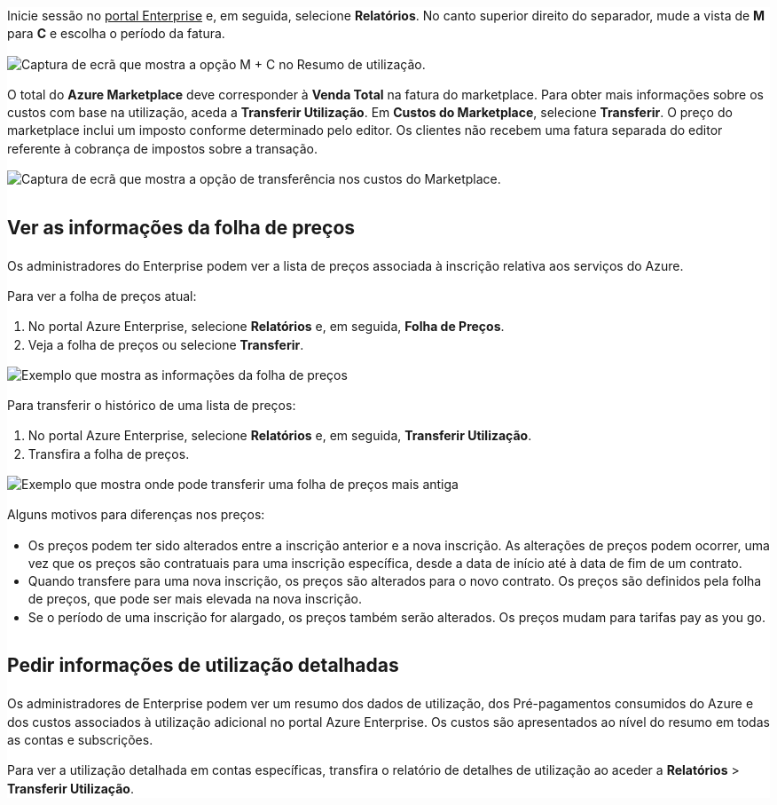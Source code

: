 Inicie sessão no [portal Enterprise](https://ea.azure.com) e, em seguida, selecione **Relatórios**. No canto superior direito do separador, mude a vista de **M** para **C** e escolha o período da fatura.  

![Captura de ecrã que mostra a opção M + C no Resumo de utilização.](./media/review-enterprise-agreement-bill/ea-portal-usage-sumary-cm-option.png)  

O total do **Azure Marketplace** deve corresponder à **Venda Total** na fatura do marketplace. Para obter mais informações sobre os custos com base na utilização, aceda a **Transferir Utilização**. Em **Custos do Marketplace**, selecione **Transferir**. O preço do marketplace inclui um imposto conforme determinado pelo editor. Os clientes não recebem uma fatura separada do editor referente à cobrança de impostos sobre a transação.

![Captura de ecrã que mostra a opção de transferência nos custos do Marketplace.](./media/review-enterprise-agreement-bill/ea-portal-download-usage-marketplace.png)

## <a name="view-price-sheet-information"></a>Ver as informações da folha de preços

Os administradores do Enterprise podem ver a lista de preços associada à inscrição relativa aos serviços do Azure.

Para ver a folha de preços atual:

1. No portal Azure Enterprise, selecione **Relatórios** e, em seguida, **Folha de Preços**.
2. Veja a folha de preços ou selecione **Transferir**.

![Exemplo que mostra as informações da folha de preços](./media/review-enterprise-agreement-bill/ea-create-view-price-sheet-information.png)

Para transferir o histórico de uma lista de preços:

1. No portal Azure Enterprise, selecione **Relatórios** e, em seguida, **Transferir Utilização**.
2. Transfira a folha de preços.

![Exemplo que mostra onde pode transferir uma folha de preços mais antiga](./media/review-enterprise-agreement-bill/create-ea-view-price-sheet-download-historical-price-list.png)

Alguns motivos para diferenças nos preços:

- Os preços podem ter sido alterados entre a inscrição anterior e a nova inscrição. As alterações de preços podem ocorrer, uma vez que os preços são contratuais para uma inscrição específica, desde a data de início até à data de fim de um contrato.
- Quando transfere para uma nova inscrição, os preços são alterados para o novo contrato. Os preços são definidos pela folha de preços, que pode ser mais elevada na nova inscrição.
- Se o período de uma inscrição for alargado, os preços também serão alterados. Os preços mudam para tarifas pay as you go.

## <a name="request-detailed-usage-information"></a>Pedir informações de utilização detalhadas

Os administradores de Enterprise podem ver um resumo dos dados de utilização, dos Pré-pagamentos consumidos do Azure e dos custos associados à utilização adicional no portal Azure Enterprise. Os custos são apresentados ao nível do resumo em todas as contas e subscrições.

Para ver a utilização detalhada em contas específicas, transfira o relatório de detalhes de utilização ao aceder a **Relatórios** > **Transferir Utilização**.
